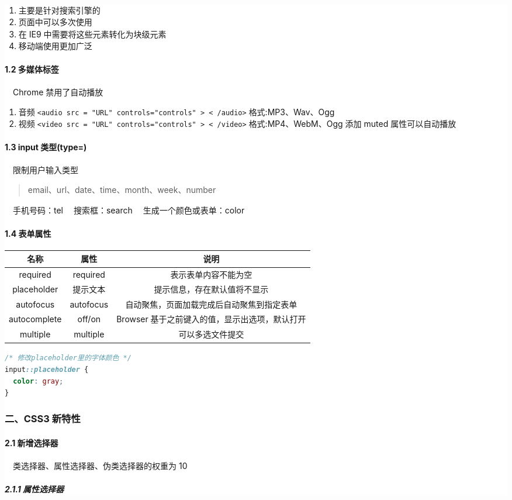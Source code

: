 1. 主要是针对搜索引擎的
2. 页面中可以多次使用
3. 在 IE9 中需要将这些元素转化为块级元素
4. 移动端使用更加广泛

#### 1.2 多媒体标签

&emsp;Chrome 禁用了自动播放

1. 音频
   `<audio src = "URL" controls="controls" > < /audio>`
   格式:MP3、Wav、Ogg
2. 视频
   `<video src = "URL" controls="controls" > < /video>`
   格式:MP4、WebM、Ogg
   添加 muted 属性可以自动播放

#### 1.3 input 类型(type=)

&emsp;限制用户输入类型

> email、url、date、time、month、week、number

&emsp;手机号码：tel
&emsp;搜索框：search
&emsp;生成一个颜色或表单：color

#### 1.4 表单属性

|     名称     |   属性    |                      说明                      |
| :----------: | :-------: | :--------------------------------------------: |
|   required   | required  |              表示表单内容不能为空              |
| placeholder  | 提示文本  |          提示信息，存在默认值将不显示          |
|  autofocus   | autofocus |   自动聚焦，页面加载完成后自动聚焦到指定表单   |
| autocomplete |  off/on   | Browser 基于之前键入的值，显示出选项，默认打开 |
|   multiple   | multiple  |                可以多选文件提交                |

```css
/* 修改placeholder里的字体颜色 */
input::placeholder {
  color: gray;
}
```

### 二、CSS3 新特性

#### 2.1 新增选择器

&emsp;类选择器、属性选择器、伪类选择器的权重为 10

##### 2.1.1 属性选择器
